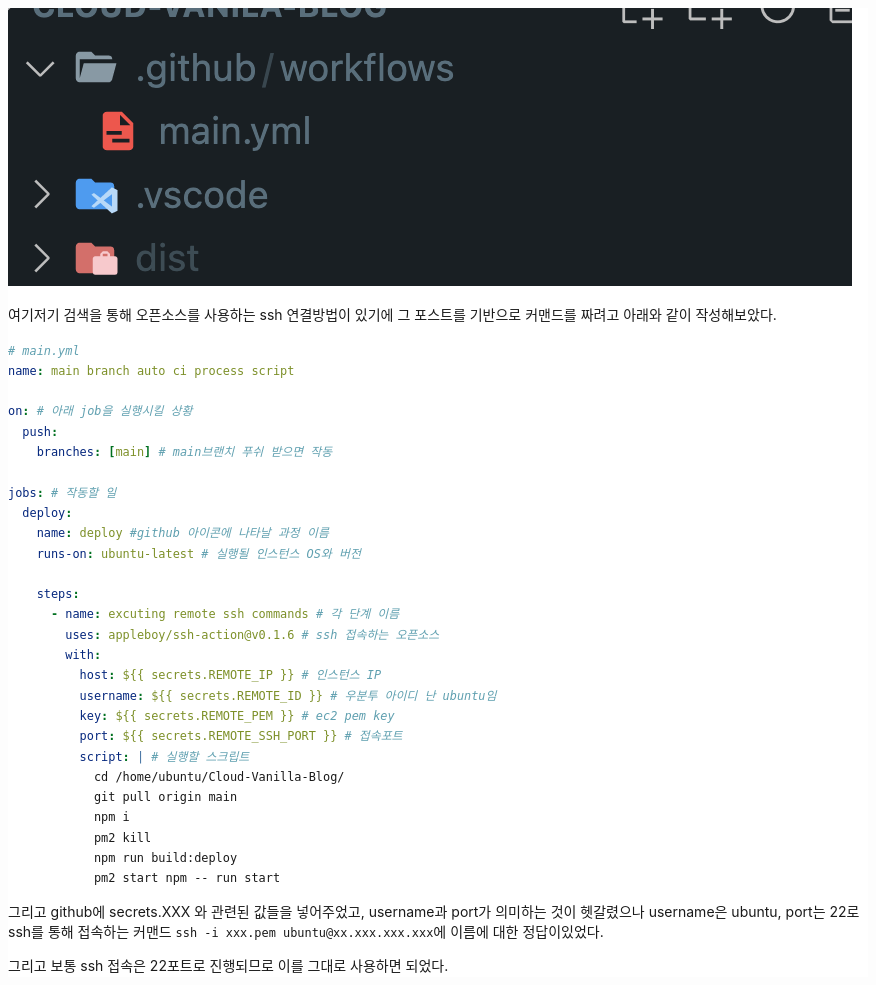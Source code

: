 ![폴더구조](/static/images/posts/blog-ci-cd/folder.png)

여기저기 검색을 통해 오픈소스를 사용하는 ssh 연결방법이 있기에 그 포스트를 기반으로 커맨드를 짜려고 아래와 같이 작성해보았다.

```yml
# main.yml
name: main branch auto ci process script

on: # 아래 job을 실행시킬 상황
  push:
    branches: [main] # main브랜치 푸쉬 받으면 작동

jobs: # 작동할 일
  deploy:
    name: deploy #github 아이콘에 나타날 과정 이름
    runs-on: ubuntu-latest # 실행될 인스턴스 OS와 버전

    steps:
      - name: excuting remote ssh commands # 각 단계 이름
        uses: appleboy/ssh-action@v0.1.6 # ssh 접속하는 오픈소스
        with:
          host: ${{ secrets.REMOTE_IP }} # 인스턴스 IP
          username: ${{ secrets.REMOTE_ID }} # 우분투 아이디 난 ubuntu임
          key: ${{ secrets.REMOTE_PEM }} # ec2 pem key
          port: ${{ secrets.REMOTE_SSH_PORT }} # 접속포트
          script: | # 실행할 스크립트
            cd /home/ubuntu/Cloud-Vanilla-Blog/
            git pull origin main
            npm i
            pm2 kill
            npm run build:deploy
            pm2 start npm -- run start
```

그리고 github에 secrets.XXX 와 관련된 값들을 넣어주었고, username과 port가 의미하는 것이 헷갈렸으나 username은 ubuntu, port는 22로 ssh를 통해 접속하는 커맨드 `ssh -i xxx.pem ubuntu@xx.xxx.xxx.xxx`에 이름에 대한 정답이있었다.

그리고 보통 ssh 접속은 22포트로 진행되므로 이를 그대로 사용하면 되었다.
